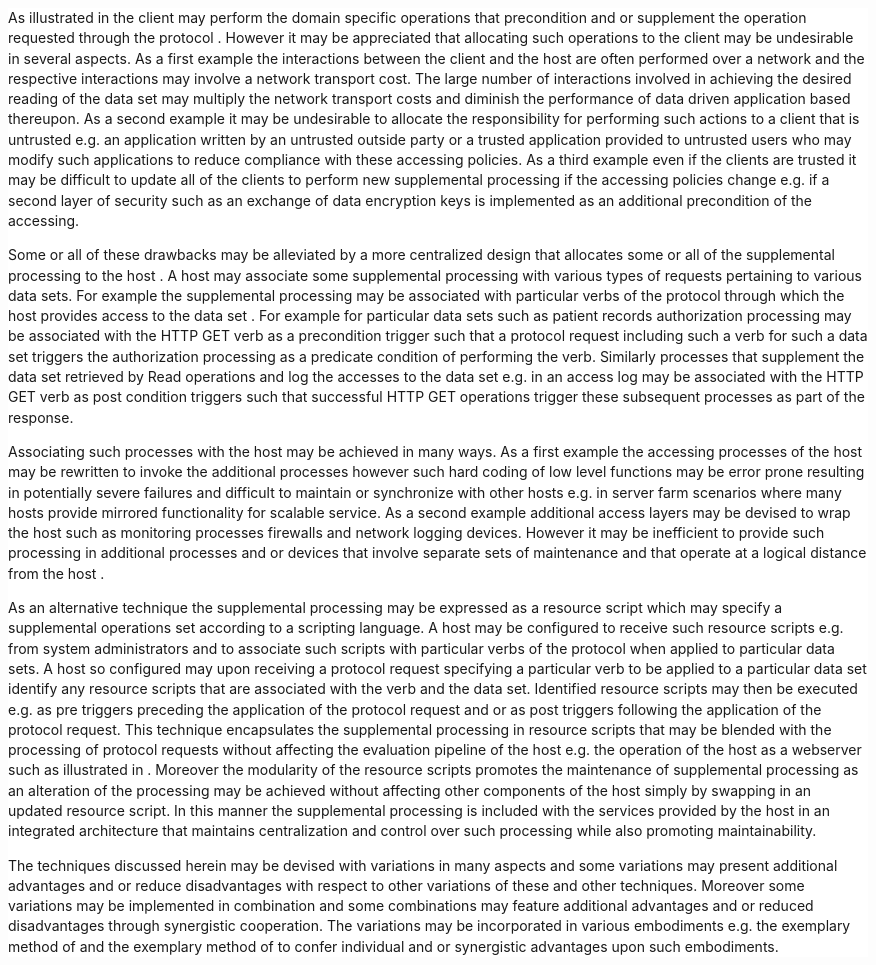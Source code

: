 As illustrated in the client may perform the domain specific operations that precondition and or supplement the operation requested through the protocol . However it may be appreciated that allocating such operations to the client may be undesirable in several aspects. As a first example the interactions between the client and the host are often performed over a network and the respective interactions may involve a network transport cost. The large number of interactions involved in achieving the desired reading of the data set may multiply the network transport costs and diminish the performance of data driven application based thereupon. As a second example it may be undesirable to allocate the responsibility for performing such actions to a client that is untrusted e.g. an application written by an untrusted outside party or a trusted application provided to untrusted users who may modify such applications to reduce compliance with these accessing policies. As a third example even if the clients are trusted it may be difficult to update all of the clients to perform new supplemental processing if the accessing policies change e.g. if a second layer of security such as an exchange of data encryption keys is implemented as an additional precondition of the accessing. 

Some or all of these drawbacks may be alleviated by a more centralized design that allocates some or all of the supplemental processing to the host . A host may associate some supplemental processing with various types of requests pertaining to various data sets. For example the supplemental processing may be associated with particular verbs of the protocol through which the host provides access to the data set . For example for particular data sets such as patient records authorization processing may be associated with the HTTP GET verb as a precondition trigger such that a protocol request including such a verb for such a data set triggers the authorization processing as a predicate condition of performing the verb. Similarly processes that supplement the data set retrieved by Read operations and log the accesses to the data set e.g. in an access log may be associated with the HTTP GET verb as post condition triggers such that successful HTTP GET operations trigger these subsequent processes as part of the response.

Associating such processes with the host may be achieved in many ways. As a first example the accessing processes of the host may be rewritten to invoke the additional processes however such hard coding of low level functions may be error prone resulting in potentially severe failures and difficult to maintain or synchronize with other hosts e.g. in server farm scenarios where many hosts provide mirrored functionality for scalable service. As a second example additional access layers may be devised to wrap the host such as monitoring processes firewalls and network logging devices. However it may be inefficient to provide such processing in additional processes and or devices that involve separate sets of maintenance and that operate at a logical distance from the host .

As an alternative technique the supplemental processing may be expressed as a resource script which may specify a supplemental operations set according to a scripting language. A host may be configured to receive such resource scripts e.g. from system administrators and to associate such scripts with particular verbs of the protocol when applied to particular data sets. A host so configured may upon receiving a protocol request specifying a particular verb to be applied to a particular data set identify any resource scripts that are associated with the verb and the data set. Identified resource scripts may then be executed e.g. as pre triggers preceding the application of the protocol request and or as post triggers following the application of the protocol request. This technique encapsulates the supplemental processing in resource scripts that may be blended with the processing of protocol requests without affecting the evaluation pipeline of the host e.g. the operation of the host as a webserver such as illustrated in . Moreover the modularity of the resource scripts promotes the maintenance of supplemental processing as an alteration of the processing may be achieved without affecting other components of the host simply by swapping in an updated resource script. In this manner the supplemental processing is included with the services provided by the host in an integrated architecture that maintains centralization and control over such processing while also promoting maintainability.

The techniques discussed herein may be devised with variations in many aspects and some variations may present additional advantages and or reduce disadvantages with respect to other variations of these and other techniques. Moreover some variations may be implemented in combination and some combinations may feature additional advantages and or reduced disadvantages through synergistic cooperation. The variations may be incorporated in various embodiments e.g. the exemplary method of and the exemplary method of to confer individual and or synergistic advantages upon such embodiments.

